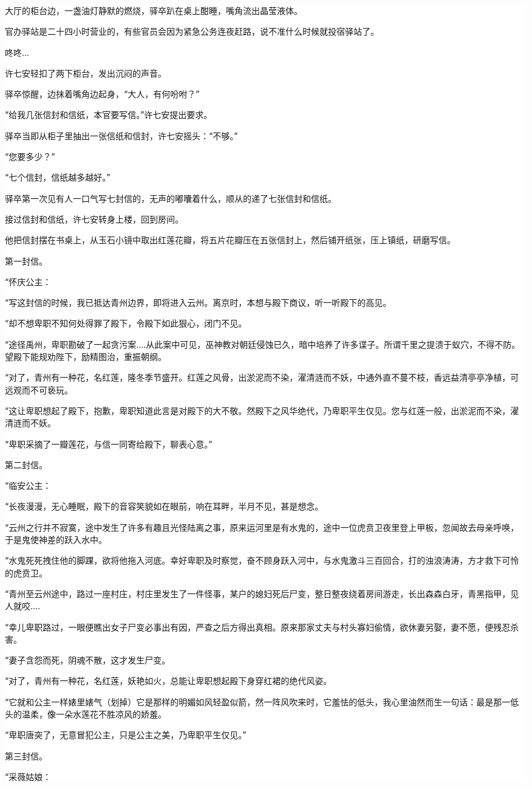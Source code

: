  大厅的柜台边，一盏油灯静默的燃烧，驿卒趴在桌上酣睡，嘴角流出晶莹液体。  
  
 官办驿站是二十四小时营业的，有些官员会因为紧急公务连夜赶路，说不准什么时候就投宿驿站了。  
  
 咚咚...  
  
 许七安轻扣了两下柜台，发出沉闷的声音。  
  
 驿卒惊醒，边抹着嘴角边起身，“大人，有何吩咐？”  
  
 “给我几张信封和信纸，本官要写信。”许七安提出要求。  
  
 驿卒当即从柜子里抽出一张信纸和信封，许七安摇头：“不够。”  
  
 “您要多少？”  
  
 “七个信封，信纸越多越好。”  
  
 驿卒第一次见有人一口气写七封信的，无声的嘟囔着什么，顺从的递了七张信封和信纸。  
  
 接过信封和信纸，许七安转身上楼，回到房间。  
  
 他把信封摆在书桌上，从玉石小镜中取出红莲花瓣，将五片花瓣压在五张信封上，然后铺开纸张，压上镇纸，研磨写信。  
  
 第一封信。  
  
 “怀庆公主：  
  
 “写这封信的时候，我已抵达青州边界，即将进入云州。离京时，本想与殿下商议，听一听殿下的高见。  
  
 “却不想卑职不知何处得罪了殿下，令殿下如此狠心，闭门不见。  
  
 “途径禹州，卑职勘破了一起贪污案....从此案中可见，巫神教对朝廷侵蚀已久，暗中培养了许多谍子。所谓千里之提溃于蚁穴，不得不防。望殿下能规劝陛下，励精图治，重振朝纲。  
  
 “对了，青州有一种花，名红莲，隆冬季节盛开。红莲之风骨，出淤泥而不染，濯清涟而不妖，中通外直不蔓不枝，香远益清亭亭净植，可远观而不可亵玩。  
  
 “这让卑职想起了殿下，抱歉，卑职知道此言是对殿下的大不敬。然殿下之风华绝代，乃卑职平生仅见。您与红莲一般，出淤泥而不染，濯清涟而不妖。  
  
 “卑职采摘了一瓣莲花，与信一同寄给殿下，聊表心意。”  
  
 第二封信。  
  
 “临安公主：  
  
 “长夜漫漫，无心睡眠，殿下的音容笑貌如在眼前，响在耳畔，半月不见，甚是想念。  
  
 “云州之行并不寂寞，途中发生了许多有趣且光怪陆离之事，原来运河里是有水鬼的，途中一位虎贲卫夜里登上甲板，忽闻故去母亲呼唤，于是鬼使神差的跃入水中。  
  
 “水鬼死死拽住他的脚踝，欲将他拖入河底。幸好卑职及时察觉，奋不顾身跃入河中，与水鬼激斗三百回合，打的浊浪涛涛，方才救下可怜的虎贲卫。  
  
 “青州至云州途中，路过一座村庄，村庄里发生了一件怪事，某户的媳妇死后尸变，整日整夜绕着房间游走，长出森森白牙，青黑指甲，见人就咬....  
  
 “幸儿卑职路过，一眼便瞧出女子尸变必事出有因，严查之后方得出真相。原来那家丈夫与村头寡妇偷情，欲休妻另娶，妻不愿，便残忍杀害。  
  
 “妻子含怨而死，阴魂不散，这才发生尸变。  
  
 “对了，青州有一种花，名红莲，妖艳如火，总能让卑职想起殿下身穿红裙的绝代风姿。  
  
 “它就和公主一样婊里婊气（划掉）它是那样的明媚如风轻盈似箭，然一阵风吹来时，它羞怯的低头，我心里油然而生一句话：最是那一低头的温柔，像一朵水莲花不胜凉风的娇羞。  
  
 “卑职唐突了，无意冒犯公主，只是公主之美，乃卑职平生仅见。”  
  
 第三封信。  
  
 “采薇姑娘：  
  